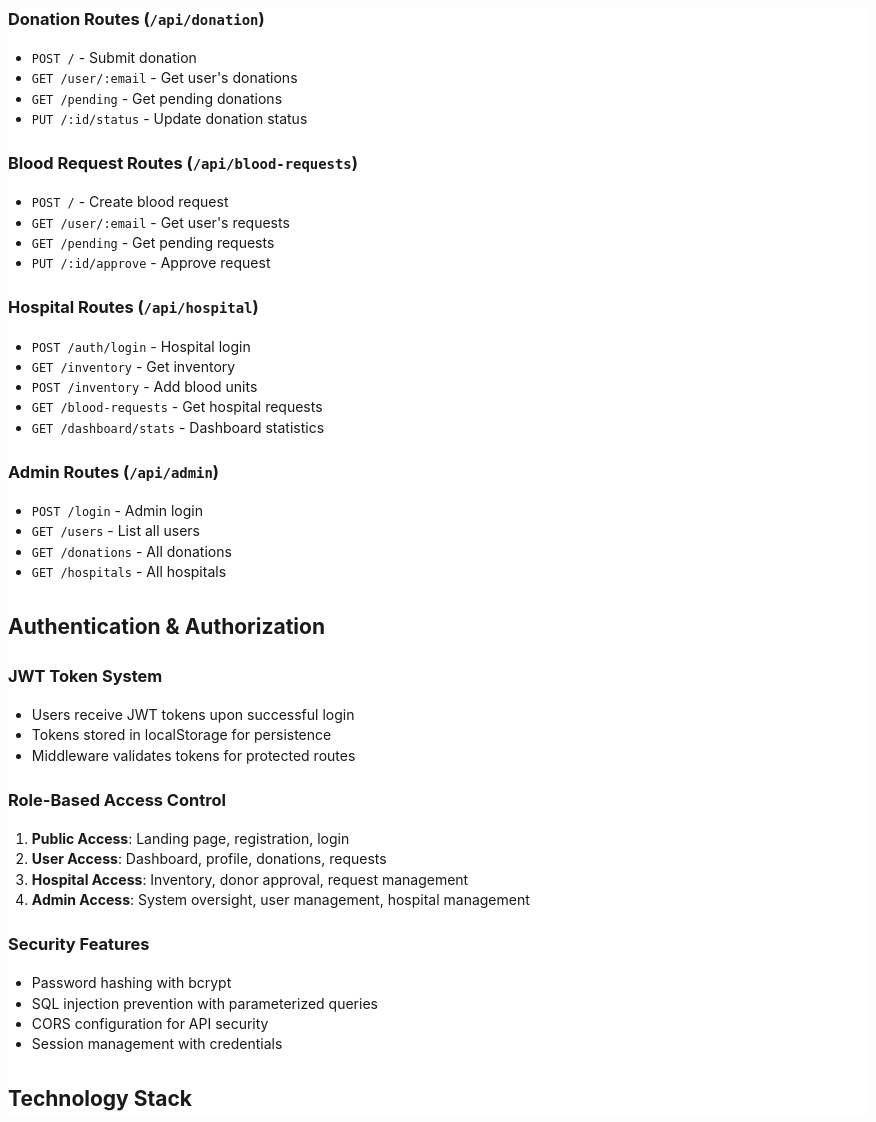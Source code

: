 ### Donation Routes (`/api/donation`)

- `POST /` - Submit donation
- `GET /user/:email` - Get user's donations
- `GET /pending` - Get pending donations
- `PUT /:id/status` - Update donation status

### Blood Request Routes (`/api/blood-requests`)

- `POST /` - Create blood request
- `GET /user/:email` - Get user's requests
- `GET /pending` - Get pending requests
- `PUT /:id/approve` - Approve request

### Hospital Routes (`/api/hospital`)

- `POST /auth/login` - Hospital login
- `GET /inventory` - Get inventory
- `POST /inventory` - Add blood units
- `GET /blood-requests` - Get hospital requests
- `GET /dashboard/stats` - Dashboard statistics

### Admin Routes (`/api/admin`)

- `POST /login` - Admin login
- `GET /users` - List all users
- `GET /donations` - All donations
- `GET /hospitals` - All hospitals

## Authentication & Authorization

### JWT Token System

- Users receive JWT tokens upon successful login
- Tokens stored in localStorage for persistence
- Middleware validates tokens for protected routes

### Role-Based Access Control

1. **Public Access**: Landing page, registration, login
2. **User Access**: Dashboard, profile, donations, requests
3. **Hospital Access**: Inventory, donor approval, request management
4. **Admin Access**: System oversight, user management, hospital management

### Security Features

- Password hashing with bcrypt
- SQL injection prevention with parameterized queries
- CORS configuration for API security
- Session management with credentials

## Technology Stack

